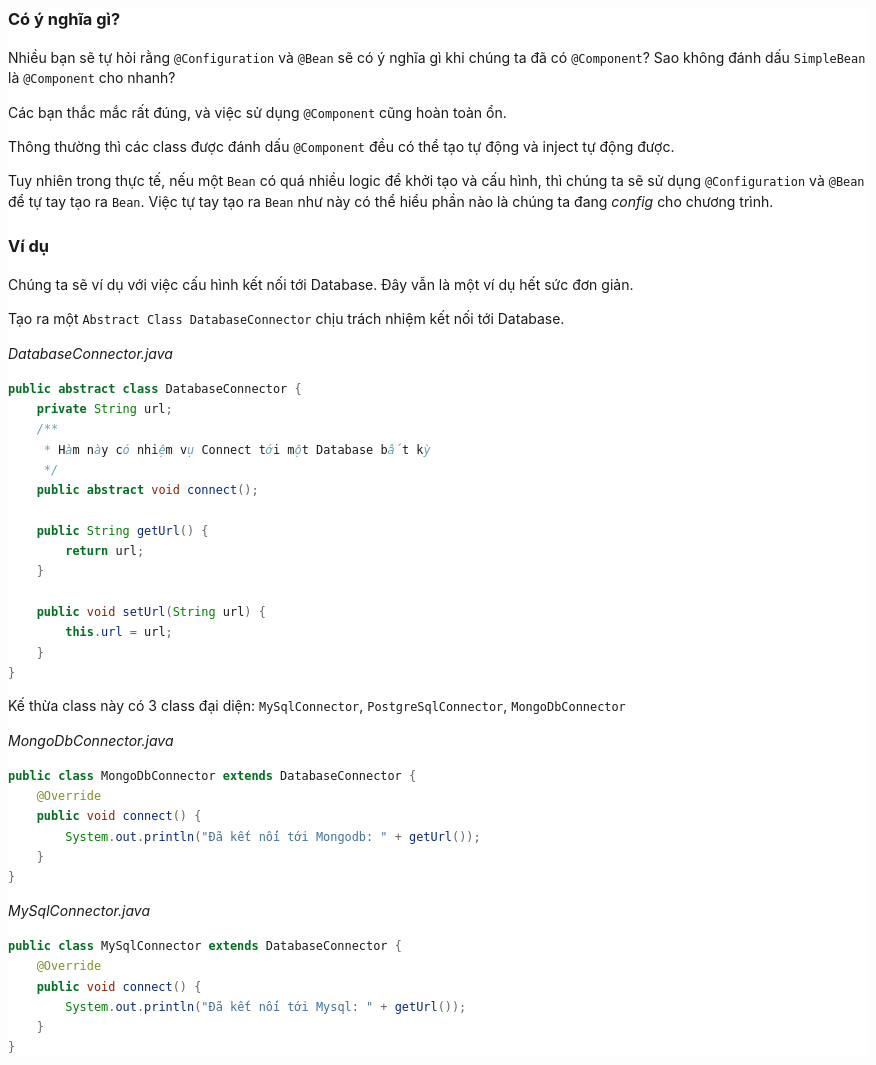### Có ý nghĩa gì?

Nhiều bạn sẽ tự hỏi rằng  `@Configuration` và `@Bean` sẽ có ý nghĩa gì khi chúng ta đã có `@Component`? Sao không đánh dấu `SimpleBean` là `@Component` cho nhanh?

Các bạn thắc mắc rất đúng, và việc sử dụng `@Component` cũng hoàn toàn ổn.

Thông thường thì các class được đánh dấu `@Component` đều có thể tạo tự động và inject tự động được. 

Tuy nhiên trong thực tế, nếu một `Bean` có quá nhiều logic để khởi tạo và cấu hình, thì chúng ta sẽ sử dụng  `@Configuration` và `@Bean` để tự tay tạo ra `Bean`. Việc tự tay tạo ra `Bean` như này có thể hiểu phần nào là chúng ta đang _config_ cho chương trình.

### Ví dụ

Chúng ta sẽ ví dụ với việc cấu hình kết nối tới Database. Đây vẫn là một ví dụ hết sức đơn giản.

Tạo ra một `Abstract Class DatabaseConnector` chịu trách nhiệm kết nối tới Database.

_DatabaseConnector.java_
```java
public abstract class DatabaseConnector {
    private String url;
    /**
     * Hàm này có nhiệm vụ Connect tới một Database bất kỳ
     */
    public abstract void connect();

    public String getUrl() {
        return url;
    }

    public void setUrl(String url) {
        this.url = url;
    }
}

```

Kế thừa class này có 3 class đại diện: `MySqlConnector`, `PostgreSqlConnector`, `MongoDbConnector`

_MongoDbConnector.java_
```java
public class MongoDbConnector extends DatabaseConnector {
    @Override
    public void connect() {
        System.out.println("Đã kết nối tới Mongodb: " + getUrl());
    }
}
```
_MySqlConnector.java_
```java
public class MySqlConnector extends DatabaseConnector {
    @Override
    public void connect() {
        System.out.println("Đã kết nối tới Mysql: " + getUrl());
    }
}
```
